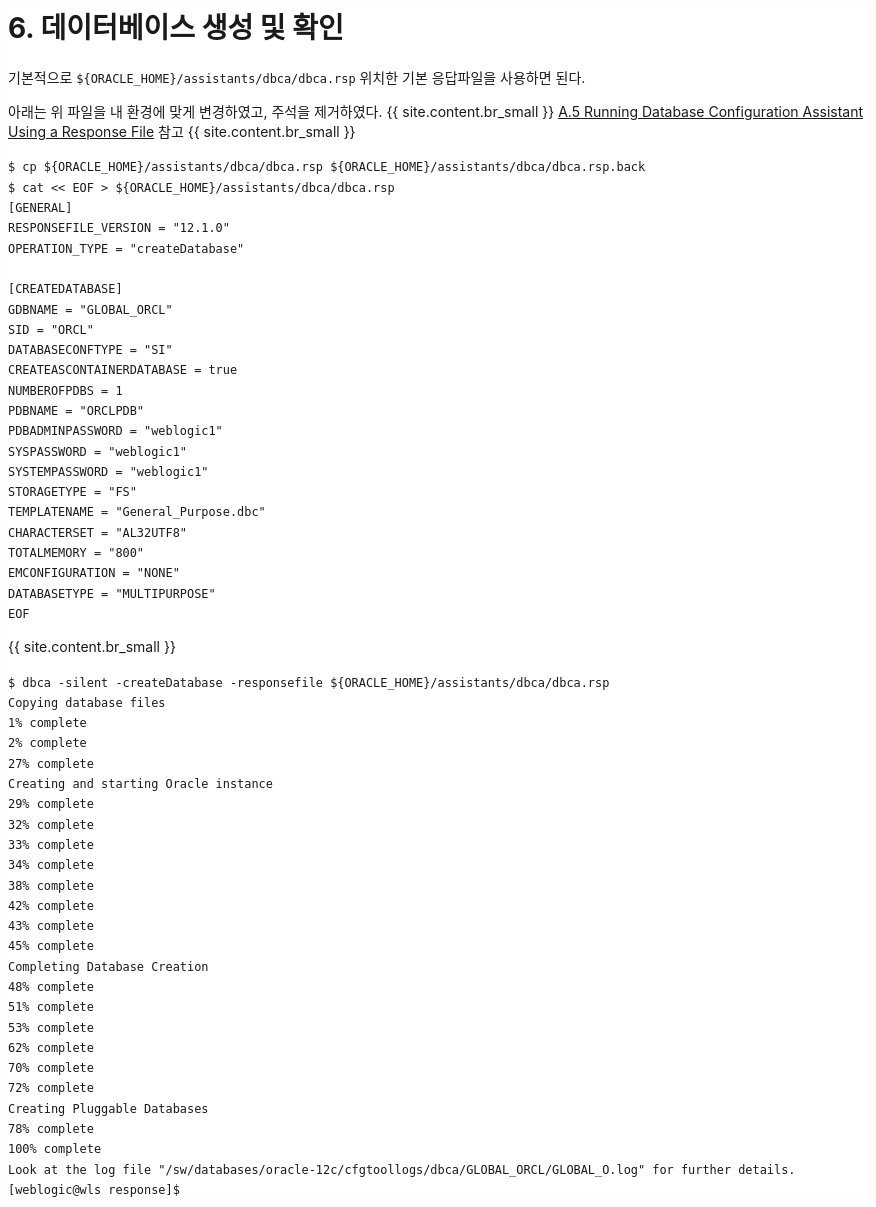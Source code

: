 # 6. 데이터베이스 생성 및 확인

기본적으로 `${ORACLE_HOME}/assistants/dbca/dbca.rsp` 위치한 기본 응답파일을 사용하면 된다.

아래는 위 파일을 내 환경에 맞게 변경하였고, 주석을 제거하였다.
{{ site.content.br_small }}
[A.5 Running Database Configuration Assistant Using a Response File](https://docs.oracle.com/database/121/LADBI/app_nonint.htm#LADBI7843) 참고
{{ site.content.br_small }}
```shell
$ cp ${ORACLE_HOME}/assistants/dbca/dbca.rsp ${ORACLE_HOME}/assistants/dbca/dbca.rsp.back
$ cat << EOF > ${ORACLE_HOME}/assistants/dbca/dbca.rsp
[GENERAL]
RESPONSEFILE_VERSION = "12.1.0"
OPERATION_TYPE = "createDatabase"

[CREATEDATABASE]
GDBNAME = "GLOBAL_ORCL"
SID = "ORCL"
DATABASECONFTYPE = "SI"
CREATEASCONTAINERDATABASE = true
NUMBEROFPDBS = 1
PDBNAME = "ORCLPDB"
PDBADMINPASSWORD = "weblogic1"
SYSPASSWORD = "weblogic1"
SYSTEMPASSWORD = "weblogic1"
STORAGETYPE = "FS"
TEMPLATENAME = "General_Purpose.dbc"
CHARACTERSET = "AL32UTF8"
TOTALMEMORY = "800"
EMCONFIGURATION = "NONE"
DATABASETYPE = "MULTIPURPOSE"
EOF
```
{{ site.content.br_small }}
```shell
$ dbca -silent -createDatabase -responsefile ${ORACLE_HOME}/assistants/dbca/dbca.rsp
Copying database files
1% complete
2% complete
27% complete
Creating and starting Oracle instance
29% complete
32% complete
33% complete
34% complete
38% complete
42% complete
43% complete
45% complete
Completing Database Creation
48% complete
51% complete
53% complete
62% complete
70% complete
72% complete
Creating Pluggable Databases
78% complete
100% complete
Look at the log file "/sw/databases/oracle-12c/cfgtoollogs/dbca/GLOBAL_ORCL/GLOBAL_O.log" for further details.
[weblogic@wls response]$
```